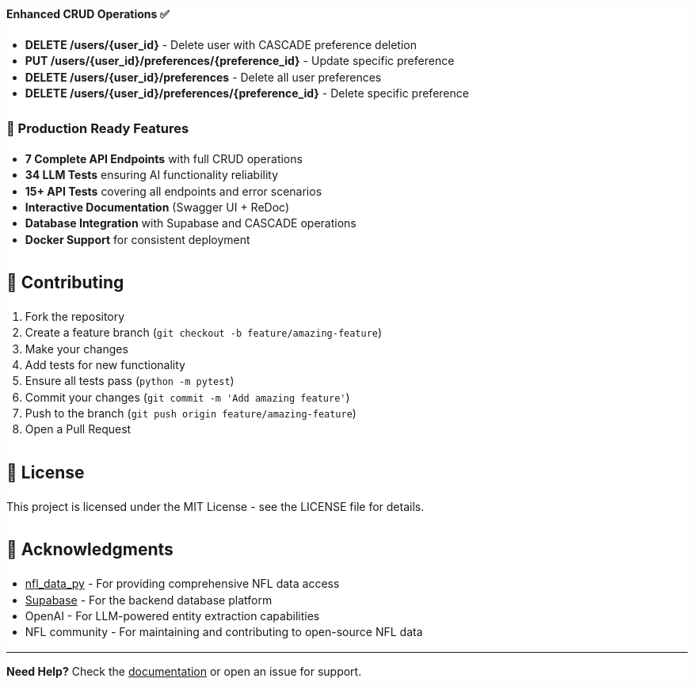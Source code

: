 #### Enhanced CRUD Operations ✅
- **DELETE /users/{user_id}** - Delete user with CASCADE preference deletion
- **PUT /users/{user_id}/preferences/{preference_id}** - Update specific preference
- **DELETE /users/{user_id}/preferences** - Delete all user preferences
- **DELETE /users/{user_id}/preferences/{preference_id}** - Delete specific preference

### 🚀 Production Ready Features
- **7 Complete API Endpoints** with full CRUD operations
- **34 LLM Tests** ensuring AI functionality reliability
- **15+ API Tests** covering all endpoints and error scenarios
- **Interactive Documentation** (Swagger UI + ReDoc)
- **Database Integration** with Supabase and CASCADE operations
- **Docker Support** for consistent deployment

## 🤝 Contributing

1. Fork the repository
2. Create a feature branch (`git checkout -b feature/amazing-feature`)
3. Make your changes
4. Add tests for new functionality
5. Ensure all tests pass (`python -m pytest`)
6. Commit your changes (`git commit -m 'Add amazing feature'`)
7. Push to the branch (`git push origin feature/amazing-feature`)
8. Open a Pull Request

## 📄 License

This project is licensed under the MIT License - see the LICENSE file for details.

## 🙏 Acknowledgments

- [nfl_data_py](https://github.com/cooperdff/nfl_data_py) - For providing comprehensive NFL data access
- [Supabase](https://supabase.com/) - For the backend database platform
- OpenAI - For LLM-powered entity extraction capabilities
- NFL community - For maintaining and contributing to open-source NFL data

---

**Need Help?** Check the [documentation](docs/) or open an issue for support.
